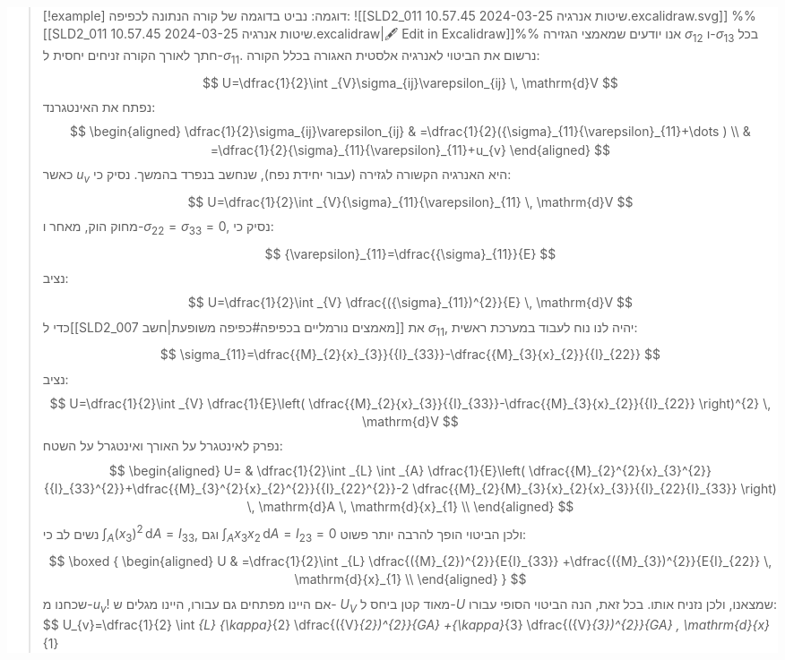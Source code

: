 >[!example] דוגמה: 
>  נביט בדוגמה של קורה הנתונה לכפיפה:
>  ![[SLD2_011 שיטות אנרגיה 2024-03-25 10.57.45.excalidraw.svg]]
> %%[[SLD2_011 שיטות אנרגיה 2024-03-25 10.57.45.excalidraw|🖋 Edit in Excalidraw]]%%
> אנו יודעים שמאמצי הגזירה $\sigma_{12}$ ו-$\sigma_{13}$ בכל חתך לאורך הקורה זניחים יחסית ל-$\sigma_{11}$.
> נרשום את הביטוי לאנרגיה אלסטית האגורה בכלל הקורה:
> $$
> U=\dfrac{1}{2}\int _{V}\sigma_{ij}\varepsilon_{ij} \, \mathrm{d}V 
> $$
> נפתח את האינטגרנד:
>$$
> \begin{aligned}
> \dfrac{1}{2}\sigma_{ij}\varepsilon_{ij} & =\dfrac{1}{2}({\sigma}_{11}{\varepsilon}_{11}+\dots ) \\
>  & =\dfrac{1}{2}{\sigma}_{11}{\varepsilon}_{11}+u_{v}
> \end{aligned}
> $$
> כאשר $u_{v}$ היא האנרגיה הקשורה לגזירה (עבור יחידת נפח), שנחשב בנפרד בהמשך.
> נסיק כי:
> $$
> U=\dfrac{1}{2}\int _{V}{\sigma}_{11}{\varepsilon}_{11} \, \mathrm{d}V 
> $$
> מחוק הוק, מאחר ו-${\sigma}_{22}={\sigma}_{33}=0$, נסיק כי:
> $$
> {\varepsilon}_{11}=\dfrac{{\sigma}_{11}}{E}
> $$
> נציב:
> $$
> U=\dfrac{1}{2}\int _{V} \dfrac{({\sigma}_{11})^{2}}{E} \, \mathrm{d}V 
> $$
> כדי ל[[SLD2_007 מאמצים נורמליים בכפיפה#כפיפה משופעת|חשב]] את $\sigma_{11}$, יהיה לנו נוח לעבוד במערכת ראשית:
> $$
> \sigma_{11}=\dfrac{{M}_{2}{x}_{3}}{{I}_{33}}-\dfrac{{M}_{3}{x}_{2}}{{I}_{22}}
> $$
> נציב:
> $$
> U=\dfrac{1}{2}\int _{V} \dfrac{1}{E}\left( \dfrac{{M}_{2}{x}_{3}}{{I}_{33}}-\dfrac{{M}_{3}{x}_{2}}{{I}_{22}} \right)^{2} \, \mathrm{d}V 
> $$
> נפרק לאינטגרל על האורך ואינטגרל על השטח:
>$$
> \begin{aligned}
> U= & \dfrac{1}{2}\int _{L} \int _{A} \dfrac{1}{E}\left( \dfrac{{M}_{2}^{2}{x}_{3}^{2}}{{I}_{33}^{2}}+\dfrac{{M}_{3}^{2}{x}_{2}^{2}}{{I}_{22}^{2}}-2 \dfrac{{M}_{2}{M}_{3}{x}_{2}{x}_{3}}{{I}_{22}{I}_{33}} \right) \, \mathrm{d}A  \, \mathrm{d}{x}_{1} \\
> \end{aligned}
> $$
> נשים לב כי $\int _{A} ({x}_{3})^{2} \, \mathrm{d}A={I}_{33}$, וגם $\int _{A}{x}_{3}{x}_{2} \, \mathrm{d}A={I}_{23}=0$  ולכן הביטוי הופך להרבה יותר פשוט:
>$$
> \boxed {
> \begin{aligned}
> U & =\dfrac{1}{2}\int _{L}  \dfrac{({M}_{2})^{2}}{E{I}_{33}} +\dfrac{({M}_{3})^{2}}{E{I}_{22}} \, \mathrm{d}{x}_{1} \\
> \end{aligned}
>  }
> $$
>  שכחנו מ-$u_{v}$! אם היינו מפתחים גם עבורו, היינו מגלים ש- $U_{V}$ מאוד קטן ביחס ל-$U$ שמצאנו, ולכן נזניח אותו. בכל זאת, הנה הביטוי הסופי עבורו:
>  $$
> U_{v}=\dfrac{1}{2} \int _{L}  {\kappa}_{2} \dfrac{({V}_{2})^{2}}{GA} +{\kappa}_{3} \dfrac{({V}_{3})^{2}}{GA} \, \mathrm{d}{x}_{1}